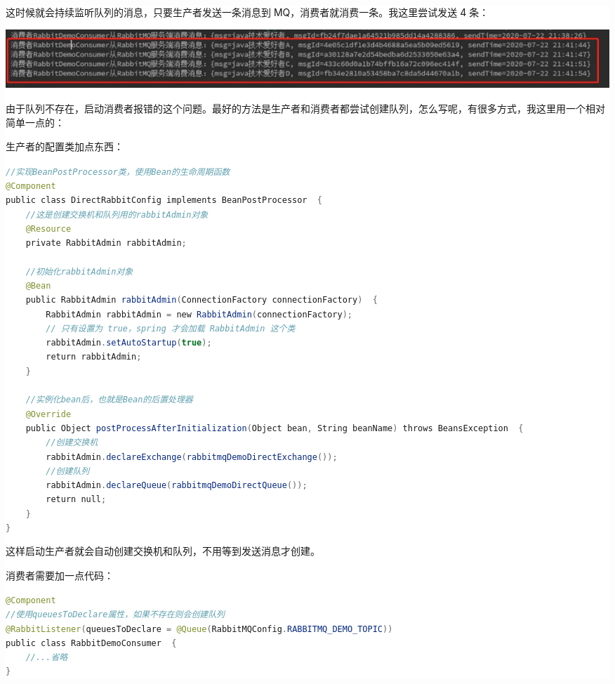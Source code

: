 这时候就会持续监听队列的消息，只要生产者发送一条消息到 MQ，消费者就消费一条。我这里尝试发送 4 条：

![图片](%E8%B6%85%E8%AF%A6%E7%BB%86RabbitMQ%E5%85%A5%E9%97%A8/image/640%5B23%5D.webp)

由于队列不存在，启动消费者报错的这个问题。最好的方法是生产者和消费者都尝试创建队列，怎么写呢，有很多方式，我这里用一个相对简单一点的：

生产者的配置类加点东西：

```java
//实现BeanPostProcessor类，使用Bean的生命周期函数
@Component
public class DirectRabbitConfig implements BeanPostProcessor  {
    //这是创建交换机和队列用的rabbitAdmin对象
    @Resource
    private RabbitAdmin rabbitAdmin;
    
    //初始化rabbitAdmin对象
    @Bean
    public RabbitAdmin rabbitAdmin(ConnectionFactory connectionFactory)  {
        RabbitAdmin rabbitAdmin = new RabbitAdmin(connectionFactory);
        // 只有设置为 true，spring 才会加载 RabbitAdmin 这个类
        rabbitAdmin.setAutoStartup(true);
        return rabbitAdmin;
    }
    
    //实例化bean后，也就是Bean的后置处理器
    @Override
    public Object postProcessAfterInitialization(Object bean, String beanName) throws BeansException  {
        //创建交换机
        rabbitAdmin.declareExchange(rabbitmqDemoDirectExchange());
        //创建队列
        rabbitAdmin.declareQueue(rabbitmqDemoDirectQueue());
        return null;
    }
}
```

这样启动生产者就会自动创建交换机和队列，不用等到发送消息才创建。

消费者需要加一点代码：

```java
@Component
//使用queuesToDeclare属性，如果不存在则会创建队列
@RabbitListener(queuesToDeclare = @Queue(RabbitMQConfig.RABBITMQ_DEMO_TOPIC))
public class RabbitDemoConsumer  {
    //...省略
}
```
